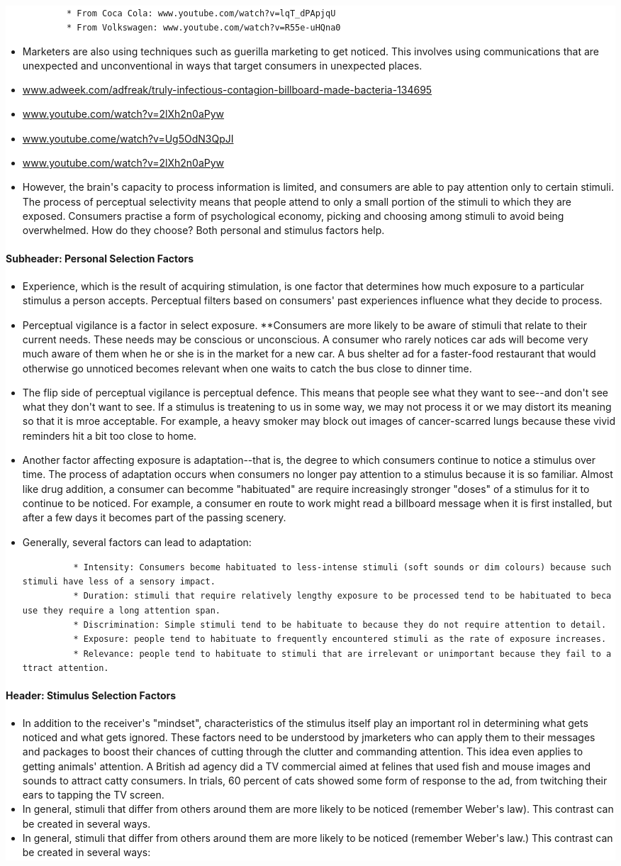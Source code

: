                 * From Coca Cola: www.youtube.com/watch?v=lqT_dPApjqU
                * From Volkswagen: www.youtube.com/watch?v=R55e-uHQna0

* Marketers are also using techniques such as guerilla marketing to get noticed. This involves using communications that are unexpected and unconventional in ways that target consumers in unexpected places.

* www.adweek.com/adfreak/truly-infectious-contagion-billboard-made-bacteria-134695
* www.youtube.com/watch?v=2lXh2n0aPyw
* www.youtube.come/watch?v=Ug5OdN3QpJI
* www.youtube.com/watch?v=2lXh2n0aPyw

* However, the brain's capacity to process information is limited, and consumers are able to pay attention only to certain stimuli. The process of perceptual selectivity means that people attend to only a small portion of the stimuli to which they are exposed. Consumers practise a form of psychological economy, picking and choosing among stimuli to avoid being overwhelmed. How do they choose? Both personal and stimulus factors help.

#### Subheader: Personal Selection Factors
* Experience, which is the result of acquiring stimulation, is one factor that determines how much exposure to a particular stimulus a person accepts. Perceptual filters based on consumers' past experiences influence what they decide to process.
* Perceptual vigilance is a factor in select exposure. **Consumers are more likely to be aware of stimuli that relate to their current needs. These needs may be conscious or unconscious. A consumer who rarely notices car ads will become very much aware of them when he or she is in the market for a new car. A bus shelter ad for a faster-food restaurant that would otherwise go unnoticed becomes relevant when one waits to catch the bus close to dinner time.
* The flip side of perceptual vigilance is perceptual defence. This means that people see what they want to see--and don't see what they don't want to see. If a stimulus is treatening to us in some way, we may not process it or we may distort its meaning so that it is mroe acceptable. For example, a heavy smoker may block out images of cancer-scarred lungs because these vivid reminders hit a bit too close to home.
* Another factor affecting exposure is adaptation--that is, the degree to which consumers continue to notice a stimulus over time. The process of adaptation occurs when consumers no longer pay attention to a stimulus because it is so familiar. Almost like drug addition, a consumer can becomme "habituated" are require increasingly stronger "doses" of a stimulus for it to continue to be noticed. For example, a consumer en route to work might read a billboard message when it is first installed, but after a few days it becomes part of the passing scenery.
* Generally, several factors can lead to adaptation:

                * Intensity: Consumers become habituated to less-intense stimuli (soft sounds or dim colours) because such stimuli have less of a sensory impact.
                * Duration: stimuli that require relatively lengthy exposure to be processed tend to be habituated to because they require a long attention span.
                * Discrimination: Simple stimuli tend to be habituate to because they do not require attention to detail.
                * Exposure: people tend to habituate to frequently encountered stimuli as the rate of exposure increases.
                * Relevance: people tend to habituate to stimuli that are irrelevant or unimportant because they fail to attract attention.

#### Header: Stimulus Selection Factors
* In addition to the receiver's "mindset", characteristics of the stimulus itself play an important rol in determining what gets noticed and what gets ignored. These factors need to be understood by jmarketers who can apply them to their messages and packages to boost their chances of cutting through the clutter and commanding attention. This idea even applies to getting animals' attention. A British ad agency did a TV commercial aimed at felines that used fish and mouse images and sounds to attract catty consumers. In trials, 60 percent of cats showed some form of response to the ad, from twitching their ears to tapping the TV screen.
* In general, stimuli that differ from others around them are more likely to be noticed (remember Weber's law). This contrast can be created in several ways.
* In general, stimuli that differ from others around them are more likely to be noticed (remember Weber's law.) This contrast can be created in several ways:
